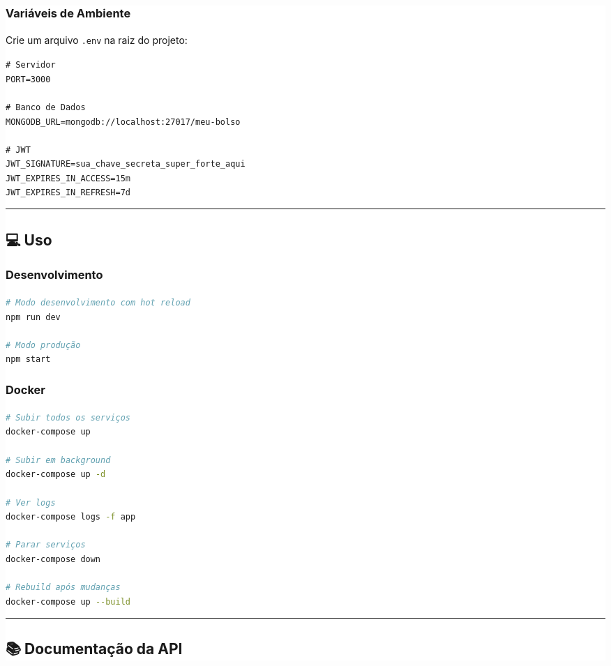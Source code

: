 ### Variáveis de Ambiente

Crie um arquivo `.env` na raiz do projeto:

```env
# Servidor
PORT=3000

# Banco de Dados
MONGODB_URL=mongodb://localhost:27017/meu-bolso

# JWT
JWT_SIGNATURE=sua_chave_secreta_super_forte_aqui
JWT_EXPIRES_IN_ACCESS=15m
JWT_EXPIRES_IN_REFRESH=7d
```

---

## 💻 Uso

### Desenvolvimento

```bash
# Modo desenvolvimento com hot reload
npm run dev

# Modo produção
npm start
```

### Docker

```bash
# Subir todos os serviços
docker-compose up

# Subir em background
docker-compose up -d

# Ver logs
docker-compose logs -f app

# Parar serviços
docker-compose down

# Rebuild após mudanças
docker-compose up --build
```

---

## 📚 Documentação da API
